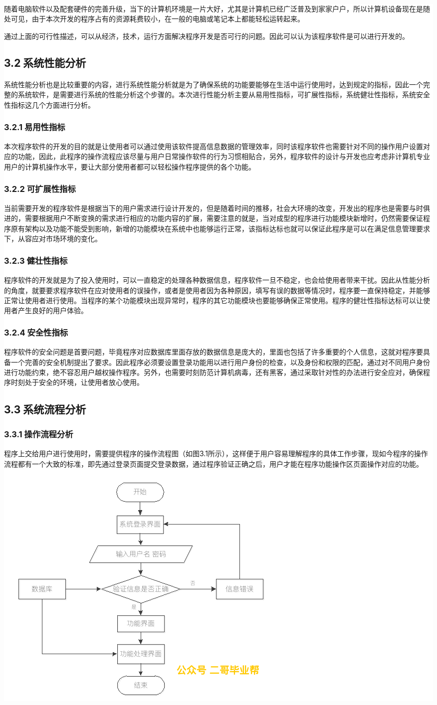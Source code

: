 随着电脑软件以及配套硬件的完善升级，当下的计算机环境是一片大好，尤其是计算机已经广泛普及到家家户户，所以计算机设备现在是随处可见，由于本次开发的程序占有的资源耗费较小，在一般的电脑或笔记本上都能轻松运转起来。

通过上面的可行性描述，可以从经济，技术，运行方面解决程序开发是否可行的问题。因此可以认为该程序软件是可以进行开发的。
## 3.2 系统性能分析
系统性能分析也是比较重要的内容，进行系统性能分析就是为了确保系统的功能要能够在生活中运行使用时，达到规定的指标，因此一个完整的系统软件，是需要进行系统的性能分析这个步骤的。本次进行性能分析主要从易用性指标，可扩展性指标，系统健壮性指标，系统安全性指标这几个方面进行分析。
### 3.2.1 易用性指标
本次程序软件的开发的目的就是让使用者可以通过使用该软件提高信息数据的管理效率，同时该程序软件也需要针对不同的操作用户设置对应的功能，因此，此程序的操作流程应该尽量与用户日常操作软件的行为习惯相贴合，另外，程序软件的设计与开发也应考虑非计算机专业用户的计算机操作水平，要让大部分使用者都可以轻松操作程序提供的各个功能。
### 3.2.2 可扩展性指标
当前需要开发的程序软件是根据当下的用户需求进行设计开发的，但是随着时间的推移，社会大环境的改变，开发出的程序也是需要与时俱进的，需要根据用户不断变换的需求进行相应的功能内容的扩展，需要注意的就是，当对成型的程序进行功能模块新增时，仍然需要保证程序原有架构以及功能不能受到影响，新增的功能模块在系统中也能够运行正常，该指标达标也就可以保证此程序是可以在满足信息管理要求下，从容应对市场环境的变化。
### 3.2.3 健壮性指标
程序软件的开发就是为了投入使用时，可以一直稳定的处理各种数据信息，程序软件一旦不稳定，也会给使用者带来干扰。因此从性能分析的角度，就要要求程序软件在应对使用者的误操作，或者是使用者因为各种原因，填写有误的数据等情况时，程序要一直保持稳定，并能够正常让使用者进行使用。当程序的某个功能模块出现异常时，程序的其它功能模块也要能够确保正常使用。程序的健壮性指标达标可以让使用者产生良好的用户体验。
### 3.2.4 安全性指标
程序软件的安全问题是首要问题，毕竟程序对应数据库里面存放的数据信息是庞大的，里面也包括了许多重要的个人信息，这就对程序要具备一个完善的安全机制提出了要求。因此程序必须要设置登录功能用以进行用户身份的检查，以及身份和权限的匹配，通过对不同用户身份进行功能约束，绝不容忍用户越权操作程序。另外，也需要时刻防范计算机病毒，还有黑客，通过采取针对性的办法进行安全应对，确保程序时刻处于安全的环境，让使用者放心使用。
## 3.3 系统流程分析
### 3.3.1 操作流程分析
程序上交给用户进行使用时，需要提供程序的操作流程图（如图3.1所示），这样便于用户容易理解程序的具体工作步骤，现如今程序的操作流程都有一个大致的标准，即先通过登录页面提交登录数据，通过程序验证正确之后，用户才能在程序功能操作区页面操作对应的功能。

![](/images/0700ssm/ssm756/blog.003.png)
